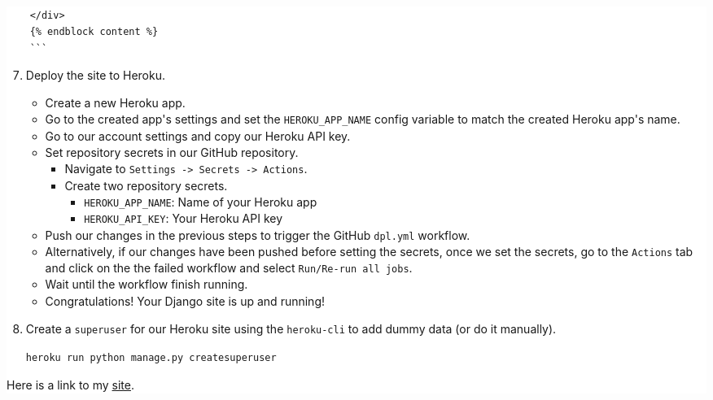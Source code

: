         </div>
        {% endblock content %}
        ```
        
7. Deploy the site to Heroku.

    - Create a new Heroku app.
    - Go to the created app's settings and set the `HEROKU_APP_NAME` config variable to match the created Heroku app's name.
    - Go to our account settings and copy our Heroku API key.
    - Set repository secrets in our GitHub repository.
      - Navigate to `Settings -> Secrets -> Actions`.
      - Create two repository secrets.
        - `HEROKU_APP_NAME`: Name of your Heroku app
        - `HEROKU_API_KEY`: Your Heroku API key
    - Push our changes in the previous steps to trigger the GitHub `dpl.yml` workflow.
    - Alternatively, if our changes have been pushed before setting the secrets, once we set the secrets, go to the `Actions` tab and click on the the failed workflow and select `Run/Re-run all jobs`.
    - Wait until the workflow finish running.
    - Congratulations! Your Django site is up and running!

8. Create a `superuser` for our Heroku site using the `heroku-cli` to add dummy data (or do it manually).

    ```bash
    heroku run python manage.py createsuperuser
    ```
    
Here is a link to my [site].


[Link to Site]: https://pbp-web-assignment.herokuapp.com
[site]: https://pbp-web-assignment.herokuapp.com